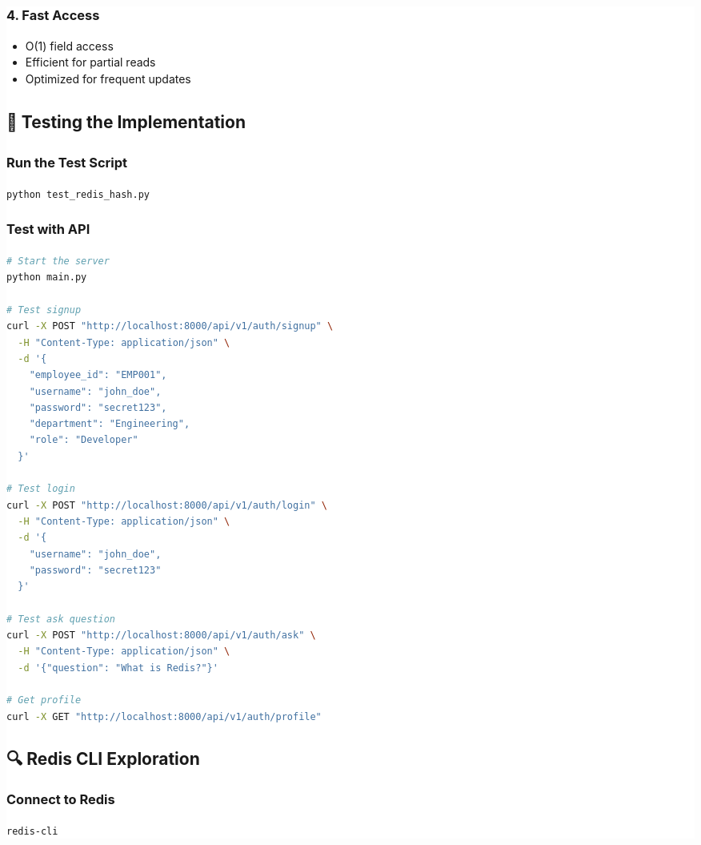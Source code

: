 ### **4. Fast Access**
- O(1) field access
- Efficient for partial reads
- Optimized for frequent updates

## 🧪 Testing the Implementation

### **Run the Test Script**
```bash
python test_redis_hash.py
```

### **Test with API**
```bash
# Start the server
python main.py

# Test signup
curl -X POST "http://localhost:8000/api/v1/auth/signup" \
  -H "Content-Type: application/json" \
  -d '{
    "employee_id": "EMP001",
    "username": "john_doe",
    "password": "secret123",
    "department": "Engineering",
    "role": "Developer"
  }'

# Test login
curl -X POST "http://localhost:8000/api/v1/auth/login" \
  -H "Content-Type: application/json" \
  -d '{
    "username": "john_doe",
    "password": "secret123"
  }'

# Test ask question
curl -X POST "http://localhost:8000/api/v1/auth/ask" \
  -H "Content-Type: application/json" \
  -d '{"question": "What is Redis?"}'

# Get profile
curl -X GET "http://localhost:8000/api/v1/auth/profile"
```

## 🔍 Redis CLI Exploration

### **Connect to Redis**
```bash
redis-cli
```
